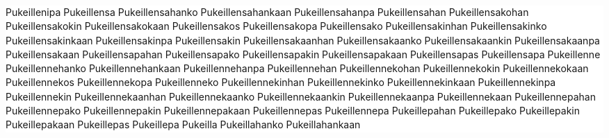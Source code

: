Pukeillenipa
Pukeillensa
Pukeillensahanko
Pukeillensahankaan
Pukeillensahanpa
Pukeillensahan
Pukeillensakohan
Pukeillensakokin
Pukeillensakokaan
Pukeillensakos
Pukeillensakopa
Pukeillensako
Pukeillensakinhan
Pukeillensakinko
Pukeillensakinkaan
Pukeillensakinpa
Pukeillensakin
Pukeillensakaanhan
Pukeillensakaanko
Pukeillensakaankin
Pukeillensakaanpa
Pukeillensakaan
Pukeillensapahan
Pukeillensapako
Pukeillensapakin
Pukeillensapakaan
Pukeillensapas
Pukeillensapa
Pukeillenne
Pukeillennehanko
Pukeillennehankaan
Pukeillennehanpa
Pukeillennehan
Pukeillennekohan
Pukeillennekokin
Pukeillennekokaan
Pukeillennekos
Pukeillennekopa
Pukeillenneko
Pukeillennekinhan
Pukeillennekinko
Pukeillennekinkaan
Pukeillennekinpa
Pukeillennekin
Pukeillennekaanhan
Pukeillennekaanko
Pukeillennekaankin
Pukeillennekaanpa
Pukeillennekaan
Pukeillennepahan
Pukeillennepako
Pukeillennepakin
Pukeillennepakaan
Pukeillennepas
Pukeillennepa
Pukeillepahan
Pukeillepako
Pukeillepakin
Pukeillepakaan
Pukeillepas
Pukeillepa
Pukeilla
Pukeillahanko
Pukeillahankaan